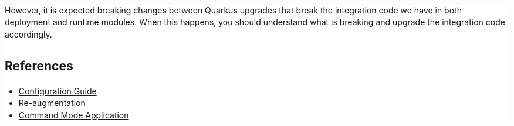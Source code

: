 However, it is expected breaking changes between Quarkus upgrades that break the integration code we have in both [deployment](deployment) and [runtime](runtime) modules. When this happens,
you should understand what is breaking and upgrade the integration code accordingly.

## References

* [Configuration Guide](https://www.keycloak.org/server/configuration)
* [Re-augmentation](https://quarkus.io/guides/reaugmentation)
* [Command Mode Application](https://quarkus.io/guides/command-mode-reference)